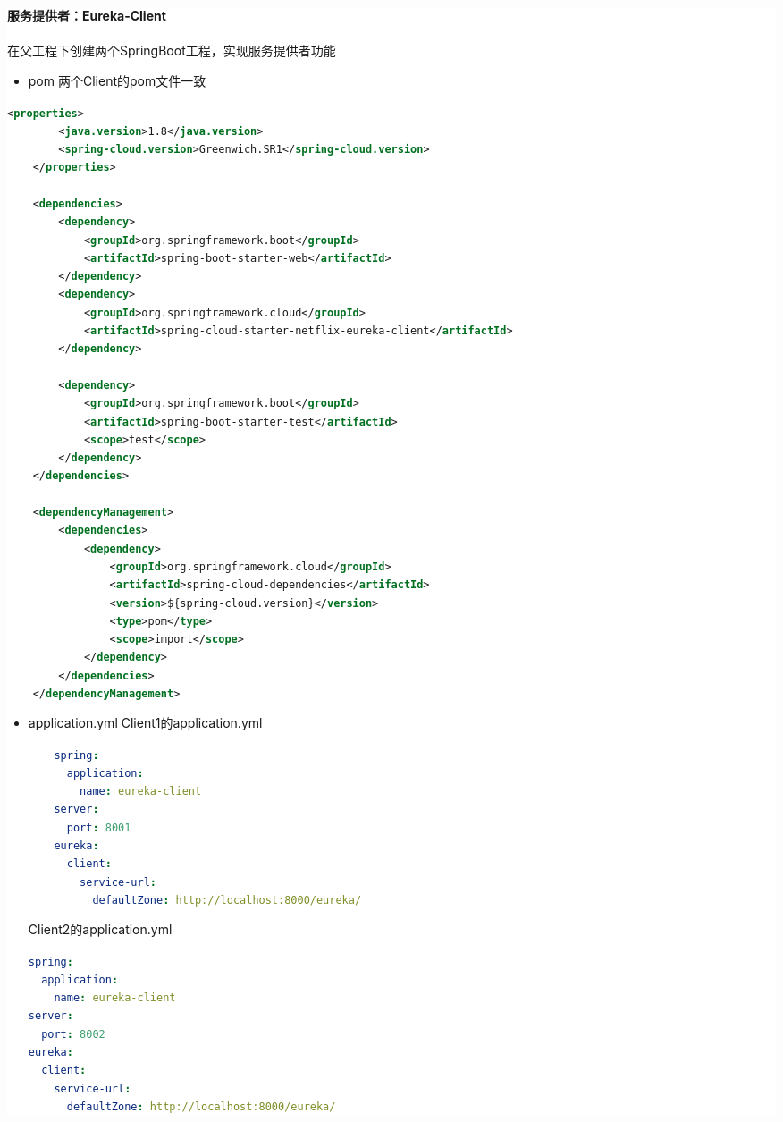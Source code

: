 #### 服务提供者：Eureka-Client
在父工程下创建两个SpringBoot工程，实现服务提供者功能
* pom
两个Client的pom文件一致
```xml
<properties>
        <java.version>1.8</java.version>
        <spring-cloud.version>Greenwich.SR1</spring-cloud.version>
    </properties>

    <dependencies>
        <dependency>
            <groupId>org.springframework.boot</groupId>
            <artifactId>spring-boot-starter-web</artifactId>
        </dependency>
        <dependency>
            <groupId>org.springframework.cloud</groupId>
            <artifactId>spring-cloud-starter-netflix-eureka-client</artifactId>
        </dependency>

        <dependency>
            <groupId>org.springframework.boot</groupId>
            <artifactId>spring-boot-starter-test</artifactId>
            <scope>test</scope>
        </dependency>
    </dependencies>

    <dependencyManagement>
        <dependencies>
            <dependency>
                <groupId>org.springframework.cloud</groupId>
                <artifactId>spring-cloud-dependencies</artifactId>
                <version>${spring-cloud.version}</version>
                <type>pom</type>
                <scope>import</scope>
            </dependency>
        </dependencies>
    </dependencyManagement>
```
* application.yml
    Client1的application.yml
    ```yml
        spring:
          application:
            name: eureka-client
        server:
          port: 8001
        eureka:
          client:
            service-url:
              defaultZone: http://localhost:8000/eureka/
    ```
    Client2的application.yml
    ```yml
    spring:
      application:
        name: eureka-client
    server:
      port: 8002
    eureka:
      client:
        service-url:
          defaultZone: http://localhost:8000/eureka/
    ```